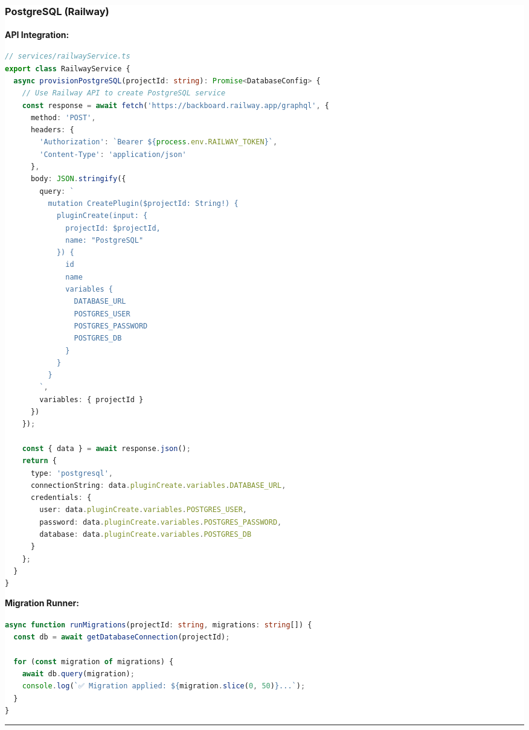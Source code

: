 
### PostgreSQL (Railway)

**API Integration:**
```typescript
// services/railwayService.ts
export class RailwayService {
  async provisionPostgreSQL(projectId: string): Promise<DatabaseConfig> {
    // Use Railway API to create PostgreSQL service
    const response = await fetch('https://backboard.railway.app/graphql', {
      method: 'POST',
      headers: {
        'Authorization': `Bearer ${process.env.RAILWAY_TOKEN}`,
        'Content-Type': 'application/json'
      },
      body: JSON.stringify({
        query: `
          mutation CreatePlugin($projectId: String!) {
            pluginCreate(input: {
              projectId: $projectId,
              name: "PostgreSQL"
            }) {
              id
              name
              variables {
                DATABASE_URL
                POSTGRES_USER
                POSTGRES_PASSWORD
                POSTGRES_DB
              }
            }
          }
        `,
        variables: { projectId }
      })
    });

    const { data } = await response.json();
    return {
      type: 'postgresql',
      connectionString: data.pluginCreate.variables.DATABASE_URL,
      credentials: {
        user: data.pluginCreate.variables.POSTGRES_USER,
        password: data.pluginCreate.variables.POSTGRES_PASSWORD,
        database: data.pluginCreate.variables.POSTGRES_DB
      }
    };
  }
}
```

**Migration Runner:**
```typescript
async function runMigrations(projectId: string, migrations: string[]) {
  const db = await getDatabaseConnection(projectId);

  for (const migration of migrations) {
    await db.query(migration);
    console.log(`✅ Migration applied: ${migration.slice(0, 50)}...`);
  }
}
```

---